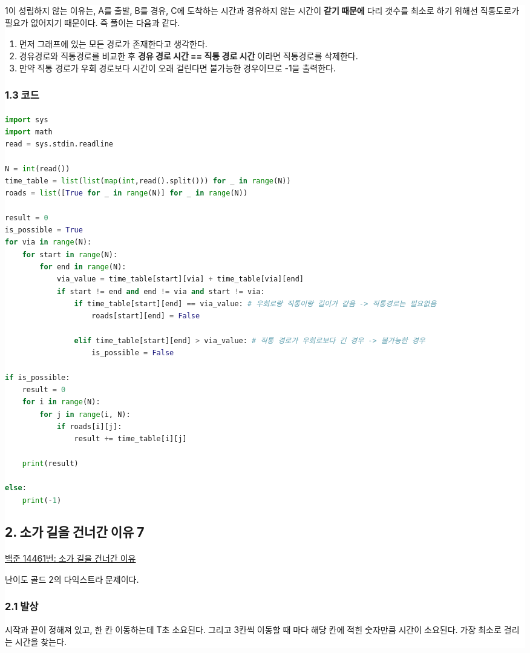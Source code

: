 1이 성립하지 않는 이유는, A를 출발, B를 경유, C에 도착하는 시간과 경유하지 않는 시간이 **같기 때문에** 다리 갯수를 최소로 하기 위해선 직통도로가 필요가 없어지기 때문이다. 즉 풀이는 다음과 같다.

1. 먼저 그래프에 있는 모든 경로가 존재한다고 생각한다.
2. 경유경로와 직통경로를 비교한 후 **경유 경로 시간 == 직통 경로 시간** 이라면 직통경로를 삭제한다.
3. 만약 직통 경로가 우회 경로보다 시간이 오래 걸린다면 불가능한 경우이므로 -1을 출력한다.

### 1.3 코드

```python
import sys
import math
read = sys.stdin.readline

N = int(read())
time_table = list(list(map(int,read().split())) for _ in range(N))
roads = list([True for _ in range(N)] for _ in range(N))

result = 0
is_possible = True
for via in range(N):
    for start in range(N):
        for end in range(N):
            via_value = time_table[start][via] + time_table[via][end]
            if start != end and end != via and start != via:
                if time_table[start][end] == via_value: # 우회로랑 직통이랑 길이가 같음 -> 직통경로는 필요없음
                    roads[start][end] = False
                
                elif time_table[start][end] > via_value: # 직통 경로가 우회로보다 긴 경우 -> 불가능한 경우
                    is_possible = False

if is_possible:
    result = 0
    for i in range(N):
        for j in range(i, N):
            if roads[i][j]:
                result += time_table[i][j]
    
    print(result)

else:
    print(-1)
```

## 2. 소가 길을 건너간 이유 7

[백준 14461번: 소가 길을 건너간 이유](https://www.acmicpc.net/problem/14461)

난이도 골드 2의 다익스트라 문제이다.

### 2.1 발상

시작과 끝이 정해져 있고, 한 칸 이동하는데 T초 소요된다. 그리고 3칸씩 이동할 때 마다 해당 칸에 적힌 숫자만큼 시간이 소요된다. 가장 최소로 걸리는 시간을 찾는다.
